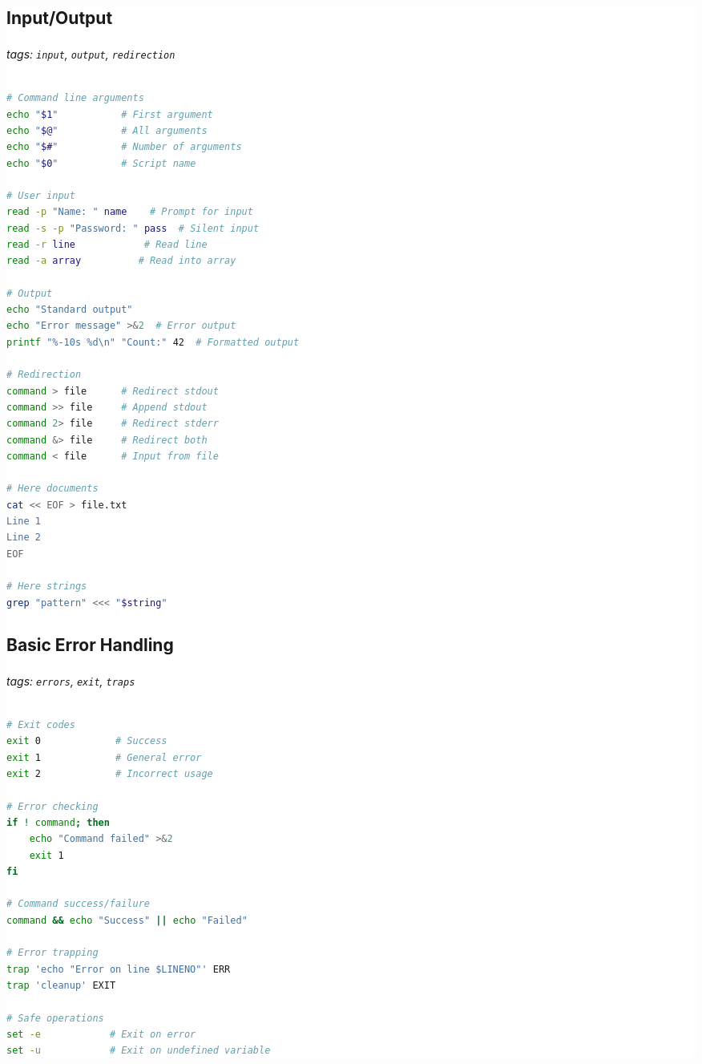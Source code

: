 ## Input/Output
###### tags: `input`, `output`, `redirection`

```bash
# Command line arguments
echo "$1"           # First argument
echo "$@"           # All arguments
echo "$#"           # Number of arguments
echo "$0"           # Script name

# User input
read -p "Name: " name    # Prompt for input
read -s -p "Password: " pass  # Silent input
read -r line            # Read line
read -a array          # Read into array

# Output
echo "Standard output"
echo "Error message" >&2  # Error output
printf "%-10s %d\n" "Count:" 42  # Formatted output

# Redirection
command > file      # Redirect stdout
command >> file     # Append stdout
command 2> file     # Redirect stderr
command &> file     # Redirect both
command < file      # Input from file

# Here documents
cat << EOF > file.txt
Line 1
Line 2
EOF

# Here strings
grep "pattern" <<< "$string"
```

## Basic Error Handling
###### tags: `errors`, `exit`, `traps`

```bash
# Exit codes
exit 0             # Success
exit 1             # General error
exit 2             # Incorrect usage

# Error checking
if ! command; then
    echo "Command failed" >&2
    exit 1
fi

# Command success/failure
command && echo "Success" || echo "Failed"

# Error trapping
trap 'echo "Error on line $LINENO"' ERR
trap 'cleanup' EXIT

# Safe operations
set -e            # Exit on error
set -u            # Exit on undefined variable
```